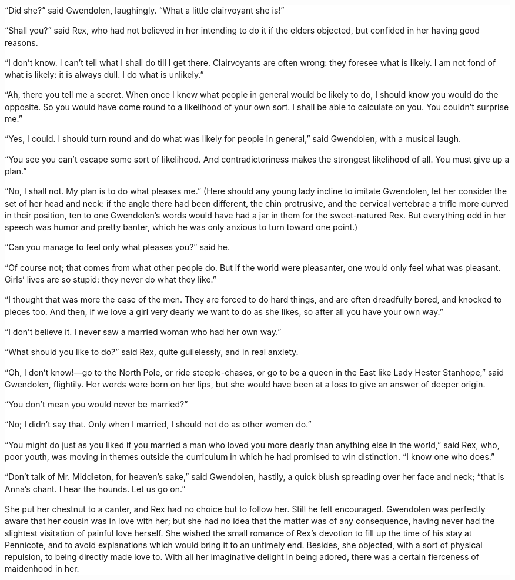 “Did she?” said Gwendolen, laughingly. “What a little clairvoyant she is!” 

“Shall you?” said Rex, who had not believed in her intending to do it if the elders objected, but confided in her having good reasons. 

“I don’t know. I can’t tell what I shall do till I get there. Clairvoyants are often wrong: they foresee what is likely. I am not fond of what is likely: it is always dull. I do what is unlikely.” 

“Ah, there you tell me a secret. When once I knew what people in general would be likely to do, I should know you would do the opposite. So you would have come round to a likelihood of your own sort. I shall be able to calculate on you. You couldn’t surprise me.” 

“Yes, I could. I should turn round and do what was likely for people in general,” said Gwendolen, with a musical laugh. 

“You see you can’t escape some sort of likelihood. And contradictoriness makes the strongest likelihood of all. You must give up a plan.” 

“No, I shall not. My plan is to do what pleases me.” (Here should any young lady incline to imitate Gwendolen, let her consider the set of her head and neck: if the angle there had been different, the chin protrusive, and the cervical vertebrae a trifle more curved in their position, ten to one Gwendolen’s words would have had a jar in them for the sweet-natured Rex. But everything odd in her speech was humor and pretty banter, which he was only anxious to turn toward one point.) 

“Can you manage to feel only what pleases you?” said he. 

“Of course not; that comes from what other people do. But if the world were pleasanter, one would only feel what was pleasant. Girls’ lives are so stupid: they never do what they like.” 

“I thought that was more the case of the men. They are forced to do hard things, and are often dreadfully bored, and knocked to pieces too. And then, if we love a girl very dearly we want to do as she likes, so after all you have your own way.” 

“I don’t believe it. I never saw a married woman who had her own way.” 

“What should you like to do?” said Rex, quite guilelessly, and in real anxiety. 

“Oh, I don’t know!—go to the North Pole, or ride steeple-chases, or go to be a queen in the East like Lady Hester Stanhope,” said Gwendolen, flightily. Her words were born on her lips, but she would have been at a loss to give an answer of deeper origin. 

“You don’t mean you would never be married?” 

“No; I didn’t say that. Only when I married, I should not do as other women do.” 

“You might do just as you liked if you married a man who loved you more dearly than anything else in the world,” said Rex, who, poor youth, was moving in themes outside the curriculum in which he had promised to win distinction. “I know one who does.” 

“Don’t talk of Mr. Middleton, for heaven’s sake,” said Gwendolen, hastily, a quick blush spreading over her face and neck; “that is Anna’s chant. I hear the hounds. Let us go on.” 

She put her chestnut to a canter, and Rex had no choice but to follow her. Still he felt encouraged. Gwendolen was perfectly aware that her cousin was in love with her; but she had no idea that the matter was of any consequence, having never had the slightest visitation of painful love herself. She wished the small romance of Rex’s devotion to fill up the time of his stay at Pennicote, and to avoid explanations which would bring it to an untimely end. Besides, she objected, with a sort of physical repulsion, to being directly made love to. With all her imaginative delight in being adored, there was a certain fierceness of maidenhood in her. 

